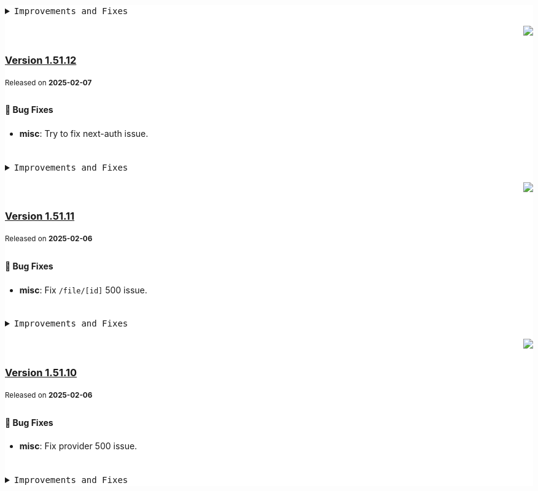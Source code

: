<details><summary><kbd>Improvements and Fixes</kbd></summary></details>

<div align="right">

[![](https://img.shields.io/badge/-BACK_TO_TOP-151515?style=flat-square)](#readme-top)

</div>

### [Version 1.51.12](https://github.com/lobehub/lobe-chat/compare/v1.51.11...v1.51.12)

<sup>Released on **2025-02-07**</sup>

#### 🐛 Bug Fixes

- **misc**: Try to fix next-auth issue.

<br/>

<details><summary><kbd>Improvements and Fixes</kbd></summary></details>

<div align="right">

[![](https://img.shields.io/badge/-BACK_TO_TOP-151515?style=flat-square)](#readme-top)

</div>

### [Version 1.51.11](https://github.com/lobehub/lobe-chat/compare/v1.51.10...v1.51.11)

<sup>Released on **2025-02-06**</sup>

#### 🐛 Bug Fixes

- **misc**: Fix `/file/[id]` 500 issue.

<br/>

<details><summary><kbd>Improvements and Fixes</kbd></summary></details>

<div align="right">

[![](https://img.shields.io/badge/-BACK_TO_TOP-151515?style=flat-square)](#readme-top)

</div>

### [Version 1.51.10](https://github.com/lobehub/lobe-chat/compare/v1.51.9...v1.51.10)

<sup>Released on **2025-02-06**</sup>

#### 🐛 Bug Fixes

- **misc**: Fix provider 500 issue.

<br/>

<details><summary><kbd>Improvements and Fixes</kbd></summary></details>

<div align="right">
